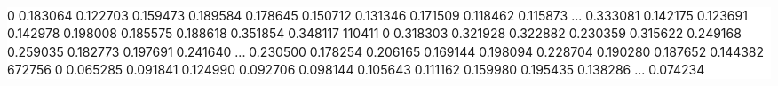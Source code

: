   </thead>
  <tbody>
    <tr>
      <th>0</th>
      <td>0.183064</td>
      <td>0.122703</td>
      <td>0.159473</td>
      <td>0.189584</td>
      <td>0.178645</td>
      <td>0.150712</td>
      <td>0.131346</td>
      <td>0.171509</td>
      <td>0.118462</td>
      <td>0.115873</td>
      <td>...</td>
      <td>0.333081</td>
      <td>0.142175</td>
      <td>0.123691</td>
      <td>0.142978</td>
      <td>0.198008</td>
      <td>0.185575</td>
      <td>0.188618</td>
      <td>0.351854</td>
      <td>0.348117</td>
      <td>110411</td>
    </tr>
    <tr>
      <th>0</th>
      <td>0.318303</td>
      <td>0.321928</td>
      <td>0.322882</td>
      <td>0.230359</td>
      <td>0.315622</td>
      <td>0.249168</td>
      <td>0.259035</td>
      <td>0.182773</td>
      <td>0.197691</td>
      <td>0.241640</td>
      <td>...</td>
      <td>0.230500</td>
      <td>0.178254</td>
      <td>0.206165</td>
      <td>0.169144</td>
      <td>0.198094</td>
      <td>0.228704</td>
      <td>0.190280</td>
      <td>0.187652</td>
      <td>0.144382</td>
      <td>672756</td>
    </tr>
    <tr>
      <th>0</th>
      <td>0.065285</td>
      <td>0.091841</td>
      <td>0.124990</td>
      <td>0.092706</td>
      <td>0.098144</td>
      <td>0.105643</td>
      <td>0.111162</td>
      <td>0.159980</td>
      <td>0.195435</td>
      <td>0.138286</td>
      <td>...</td>
      <td>0.074234</td>